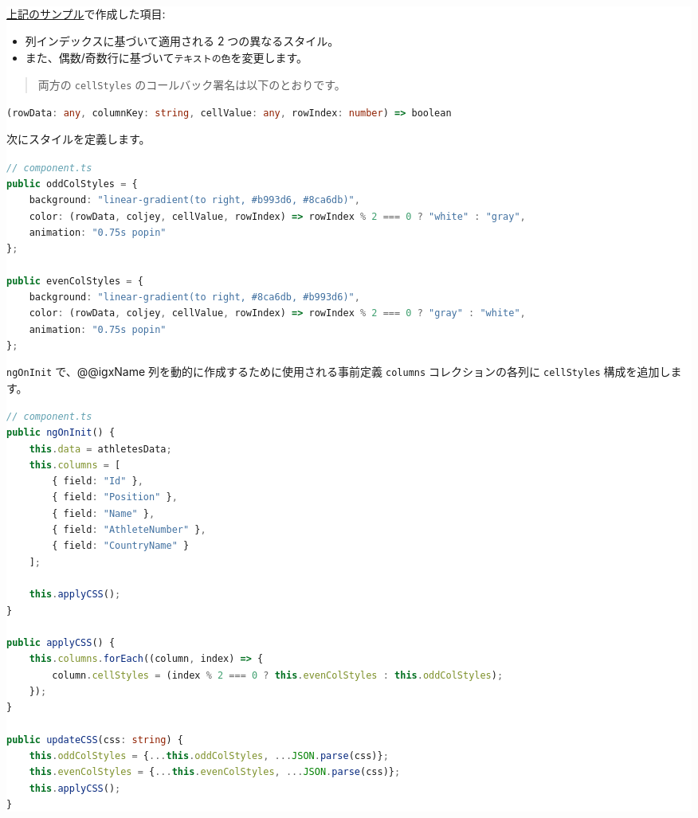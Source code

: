 [上記のサンプル](conditional_cell_styling.md#cellStyles-を使用したデモ)で作成した項目:
- 列インデックスに基づいて適用される 2 つの異なるスタイル。 
- また、偶数/奇数行に基づいて`テキストの色`を変更します。

> 両方の `cellStyles` のコールバック署名は以下のとおりです。

```ts
(rowData: any, columnKey: string, cellValue: any, rowIndex: number) => boolean
```

次にスタイルを定義します。

```typescript
// component.ts
public oddColStyles = {
    background: "linear-gradient(to right, #b993d6, #8ca6db)",
    color: (rowData, coljey, cellValue, rowIndex) => rowIndex % 2 === 0 ? "white" : "gray",
    animation: "0.75s popin"
};

public evenColStyles = {
    background: "linear-gradient(to right, #8ca6db, #b993d6)",
    color: (rowData, coljey, cellValue, rowIndex) => rowIndex % 2 === 0 ? "gray" : "white",
    animation: "0.75s popin"
};

```

`ngOnInit` で、@@igxName 列を動的に作成するために使用される事前定義 `columns` コレクションの各列に `cellStyles` 構成を追加します。

```ts
// component.ts
public ngOnInit() {
    this.data = athletesData;
    this.columns = [
        { field: "Id" },
        { field: "Position" },
        { field: "Name" },
        { field: "AthleteNumber" },
        { field: "CountryName" }
    ];

    this.applyCSS();
}

public applyCSS() {
    this.columns.forEach((column, index) => {
        column.cellStyles = (index % 2 === 0 ? this.evenColStyles : this.oddColStyles);
    });
}

public updateCSS(css: string) {
    this.oddColStyles = {...this.oddColStyles, ...JSON.parse(css)};
    this.evenColStyles = {...this.evenColStyles, ...JSON.parse(css)};
    this.applyCSS();
}
```
